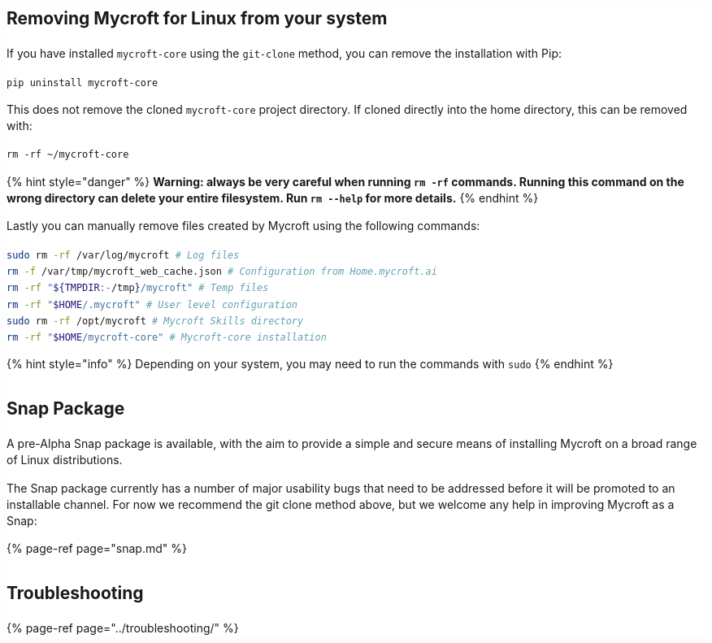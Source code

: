## Removing Mycroft for Linux from your system

If you have installed `mycroft-core` using the `git-clone` method, you can remove the installation with Pip:

```bash
pip uninstall mycroft-core
```

This does not remove the cloned `mycroft-core` project directory. If cloned directly into the home directory, this can be removed with:

```text
rm -rf ~/mycroft-core
```

{% hint style="danger" %}
**Warning: always be very careful when running `rm -rf` commands. Running this command on the wrong directory can delete your entire filesystem. Run `rm --help` for more details.**
{% endhint %}

Lastly you can manually remove files created by Mycroft using the following commands:

```bash
sudo rm -rf /var/log/mycroft # Log files
rm -f /var/tmp/mycroft_web_cache.json # Configuration from Home.mycroft.ai
rm -rf "${TMPDIR:-/tmp}/mycroft" # Temp files
rm -rf "$HOME/.mycroft" # User level configuration
sudo rm -rf /opt/mycroft # Mycroft Skills directory
rm -rf "$HOME/mycroft-core" # Mycroft-core installation
```

{% hint style="info" %}
Depending on your system, you may need to run the commands with `sudo`
{% endhint %}

## Snap Package

A pre-Alpha Snap package is available, with the aim to provide a simple and secure means of installing Mycroft on a broad range of Linux distributions.

The Snap package currently has a number of major usability bugs that need to be addressed before it will be promoted to an installable channel. For now we recommend the git clone method above, but we welcome any help in improving Mycroft as a Snap:

{% page-ref page="snap.md" %}

## Troubleshooting

{% page-ref page="../troubleshooting/" %}

